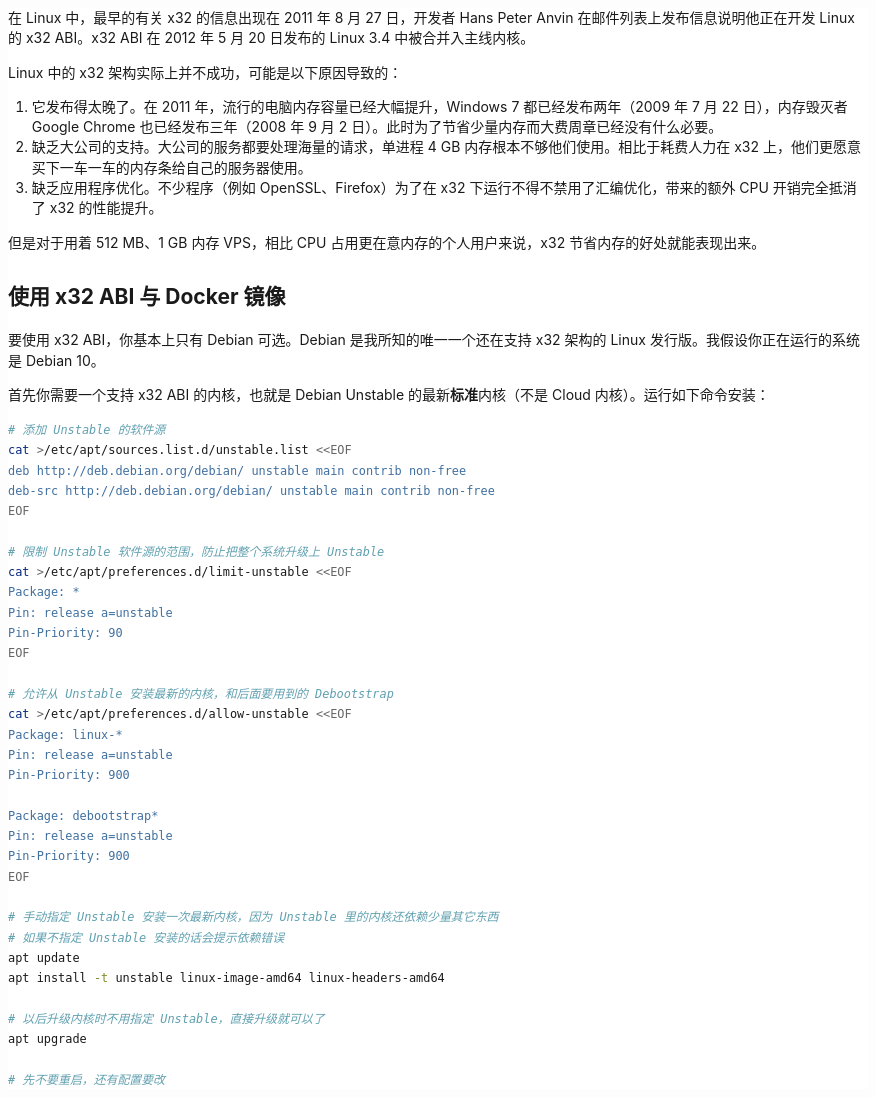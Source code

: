 在 Linux 中，最早的有关 x32 的信息出现在 2011 年 8 月 27 日，开发者 Hans Peter Anvin 在邮件列表上发布信息说明他正在开发 Linux 的 x32 ABI。x32 ABI 在 2012 年 5 月 20 日发布的 Linux 3.4 中被合并入主线内核。

Linux 中的 x32 架构实际上并不成功，可能是以下原因导致的：

1. 它发布得太晚了。在 2011 年，流行的电脑内存容量已经大幅提升，Windows 7 都已经发布两年（2009 年 7 月 22 日），内存毁灭者 Google Chrome 也已经发布三年（2008 年 9 月 2 日）。此时为了节省少量内存而大费周章已经没有什么必要。
2. 缺乏大公司的支持。大公司的服务都要处理海量的请求，单进程 4 GB 内存根本不够他们使用。相比于耗费人力在 x32 上，他们更愿意买下一车一车的内存条给自己的服务器使用。
3. 缺乏应用程序优化。不少程序（例如 OpenSSL、Firefox）为了在 x32 下运行不得不禁用了汇编优化，带来的额外 CPU 开销完全抵消了 x32 的性能提升。

但是对于用着 512 MB、1 GB 内存 VPS，相比 CPU 占用更在意内存的个人用户来说，x32 节省内存的好处就能表现出来。

使用 x32 ABI 与 Docker 镜像
-------------------------

要使用 x32 ABI，你基本上只有 Debian 可选。Debian 是我所知的唯一一个还在支持 x32 架构的 Linux 发行版。我假设你正在运行的系统是 Debian 10。

首先你需要一个支持 x32 ABI 的内核，也就是 Debian Unstable 的最新**标准**内核（不是 Cloud 内核）。运行如下命令安装：

```bash
# 添加 Unstable 的软件源
cat >/etc/apt/sources.list.d/unstable.list <<EOF
deb http://deb.debian.org/debian/ unstable main contrib non-free
deb-src http://deb.debian.org/debian/ unstable main contrib non-free
EOF

# 限制 Unstable 软件源的范围，防止把整个系统升级上 Unstable
cat >/etc/apt/preferences.d/limit-unstable <<EOF
Package: *
Pin: release a=unstable
Pin-Priority: 90
EOF

# 允许从 Unstable 安装最新的内核，和后面要用到的 Debootstrap
cat >/etc/apt/preferences.d/allow-unstable <<EOF
Package: linux-*
Pin: release a=unstable
Pin-Priority: 900

Package: debootstrap*
Pin: release a=unstable
Pin-Priority: 900
EOF

# 手动指定 Unstable 安装一次最新内核，因为 Unstable 里的内核还依赖少量其它东西
# 如果不指定 Unstable 安装的话会提示依赖错误
apt update
apt install -t unstable linux-image-amd64 linux-headers-amd64

# 以后升级内核时不用指定 Unstable，直接升级就可以了
apt upgrade

# 先不要重启，还有配置要改
```

